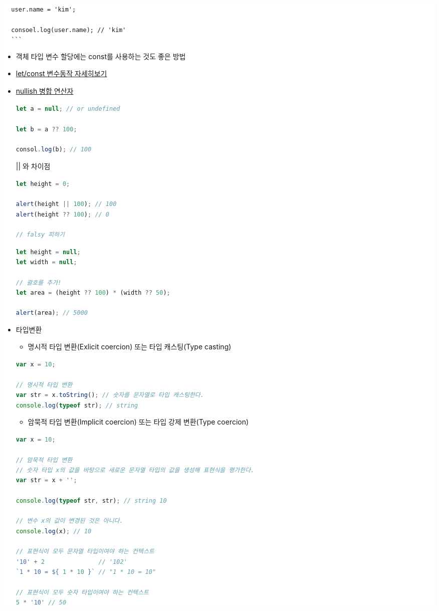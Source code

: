       user.name = 'kim';

      consoel.log(user.name); // 'kim'
      ```

  - 객체 타입 변수 할당에는 const를 사용하는 것도 좋은 방법
  - [let/const 변수동작 자세히보기](https://poiemaweb.com/es6-block-scope)
  - [nullish 병합 연산자](https://ko.javascript.info/nullish-coalescing-operator)

    ```js
    let a = null; // or undefined

    let b = a ?? 100;

    consol.log(b); // 100
    ```

    || 와 차이점

    ```js
    let height = 0;

    alert(height || 100); // 100
    alert(height ?? 100); // 0

    // falsy 피하기
    ```


    ```js
    let height = null;
    let width = null;

    // 괄호를 추가!
    let area = (height ?? 100) * (width ?? 50);

    alert(area); // 5000
    ```

- 타입변환
  - 명시적 타입 변환(Exlicit coercion) 또는 타입 캐스팅(Type casting)
  
  ```js
  var x = 10;

  // 명시적 타입 변환
  var str = x.toString(); // 숫자를 문자열로 타입 캐스팅한다.
  console.log(typeof str); // string
  ```

  - 암묵적 타입 변환(Implicit coercion) 또는 타입 강제 변환(Type coercion)

  ```js
  var x = 10;

  // 암묵적 타입 변환
  // 숫자 타입 x의 값을 바탕으로 새로운 문자열 타입의 값을 생성해 표현식을 평가한다.
  var str = x + '';

  console.log(typeof str, str); // string 10

  // 변수 x의 값이 변경된 것은 아니다.
  console.log(x); // 10

  // 표현식이 모두 문자열 타입이여야 하는 컨텍스트
  '10' + 2               // '102'
  `1 * 10 = ${ 1 * 10 }` // "1 * 10 = 10"

  // 표현식이 모두 숫자 타입이여야 하는 컨텍스트
  5 * '10' // 50

  ```